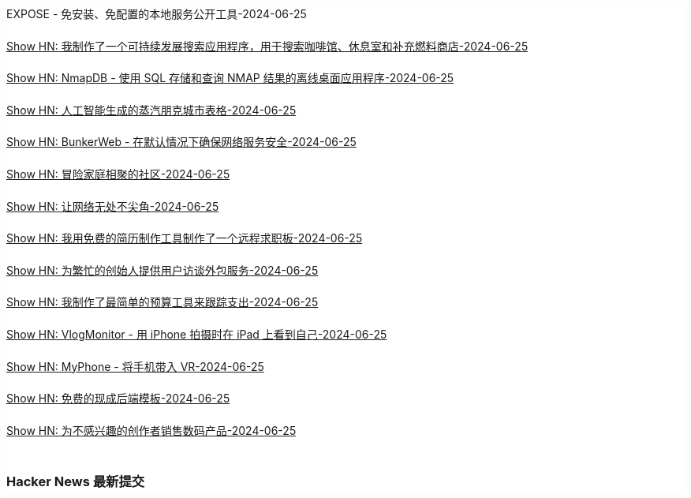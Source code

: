 EXPOSE - 免安装、免配置的本地服务公开工具-2024-06-25</a><br/><br/><a target=_blank rel=nofollow href="https://ecorate.eco/" >Show HN: 我制作了一个可持续发展搜索应用程序，用于搜索咖啡馆、休息室和补充燃料商店-2024-06-25</a><br/><br/><a target=_blank rel=nofollow href="https://nmapdb.com/" >Show HN: NmapDB - 使用 SQL 存储和查询 NMAP 结果的离线桌面应用程序-2024-06-25</a><br/><br/><a target=_blank rel=nofollow href="https://tabulator-ai.notion.site/Chronicles-of-Gearhaven-616bcfd7d6714288adb3b72733072b4a" >Show HN: 人工智能生成的蒸汽朋克城市表格-2024-06-25</a><br/><br/><a target=_blank rel=nofollow href="https://github.com/bunkerity/bunkerweb" >Show HN: BunkerWeb - 在默认情况下确保网络服务安全-2024-06-25</a><br/><br/><a target=_blank rel=nofollow href="https://www.homestayswithkids.com/" >Show HN: 冒险家庭相聚的社区-2024-06-25</a><br/><br/><a target=_blank rel=nofollow href="https://userstyles.world/style/8283/unround-everything-everywhere" >Show HN: 让网络无处不尖角-2024-06-25</a><br/><br/><a target=_blank rel=nofollow href="https://benture.io/" >Show HN: 我用免费的简历制作工具制作了一个远程求职板-2024-06-25</a><br/><br/><a target=_blank rel=nofollow href="https://www.theinsightpad.com/" >Show HN: 为繁忙的创始人提供用户访谈外包服务-2024-06-25</a><br/><br/><a target=_blank rel=nofollow href="https://wingmann.in/" >Show HN: 我制作了最简单的预算工具来跟踪支出-2024-06-25</a><br/><br/><a target=_blank rel=nofollow href="https://apps.apple.com/us/app/vlogmonitor/id6504540943" >Show HN: VlogMonitor - 用 iPhone 拍摄时在 iPad 上看到自己-2024-06-25</a><br/><br/><a target=_blank rel=nofollow href="https://damirche.com/myphone/" >Show HN: MyPhone - 将手机带入 VR-2024-06-25</a><br/><br/><a target=_blank rel=nofollow href="https://www.apihive.tech/" >Show HN: 免费的现成后端模板-2024-06-25</a><br/><br/><a target=_blank rel=nofollow href="https://news.ycombinator.com/item?id=40783836" >Show HN: 为不感兴趣的创作者销售数码产品-2024-06-25</a><br/><br/>







###  Hacker News 最新提交
